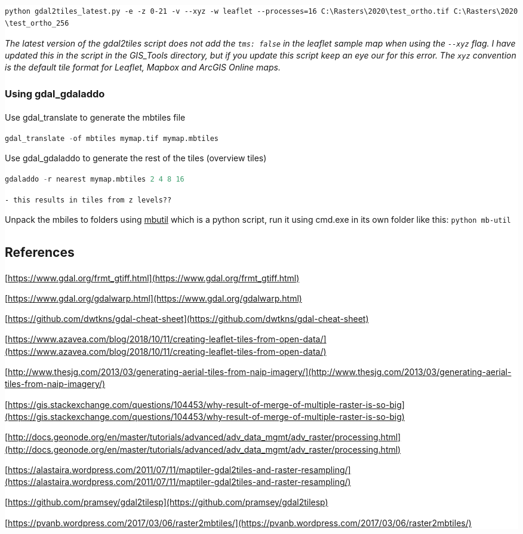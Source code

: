 ```
python gdal2tiles_latest.py -e -z 0-21 -v --xyz -w leaflet --processes=16 C:\Rasters\2020\test_ortho.tif C:\Rasters\2020\test_ortho_256
```

*The latest version of the gdal2tiles script does not add the `tms: false` in the leaflet sample map when using the `--xyz` flag. I have updated this in the script in the GIS_Tools directory, but if you update this script keep an eye our for this error. The `xyz` convention is the default tile format for Leaflet, Mapbox and ArcGIS Online maps.*


### Using gdal_gdaladdo

Use gdal_translate to generate the mbtiles file

```python
gdal_translate -of mbtiles mymap.tif mymap.mbtiles
```

Use gdal_gdaladdo to generate the rest of the tiles (overview tiles)

```python
gdaladdo -r nearest mymap.mbtiles 2 4 8 16
```
	- this results in tiles from z levels??

Unpack the mbiles to folders using [mbutil](https://github.com/mapbox/mbutil) which is a python script, run it using cmd.exe in its own folder like this:
	``python mb-util``

## References

[https://www.gdal.org/frmt_gtiff.html](https://www.gdal.org/frmt_gtiff.html)

[https://www.gdal.org/gdalwarp.html](https://www.gdal.org/gdalwarp.html)

[https://github.com/dwtkns/gdal-cheat-sheet](https://github.com/dwtkns/gdal-cheat-sheet)

[https://www.azavea.com/blog/2018/10/11/creating-leaflet-tiles-from-open-data/](https://www.azavea.com/blog/2018/10/11/creating-leaflet-tiles-from-open-data/)

[http://www.thesjg.com/2013/03/generating-aerial-tiles-from-naip-imagery/](http://www.thesjg.com/2013/03/generating-aerial-tiles-from-naip-imagery/)

[https://gis.stackexchange.com/questions/104453/why-result-of-merge-of-multiple-raster-is-so-big](https://gis.stackexchange.com/questions/104453/why-result-of-merge-of-multiple-raster-is-so-big)

[http://docs.geonode.org/en/master/tutorials/advanced/adv_data_mgmt/adv_raster/processing.html](http://docs.geonode.org/en/master/tutorials/advanced/adv_data_mgmt/adv_raster/processing.html)

[https://alastaira.wordpress.com/2011/07/11/maptiler-gdal2tiles-and-raster-resampling/](https://alastaira.wordpress.com/2011/07/11/maptiler-gdal2tiles-and-raster-resampling/)

[https://github.com/pramsey/gdal2tilesp](https://github.com/pramsey/gdal2tilesp)

[https://pvanb.wordpress.com/2017/03/06/raster2mbtiles/](https://pvanb.wordpress.com/2017/03/06/raster2mbtiles/)